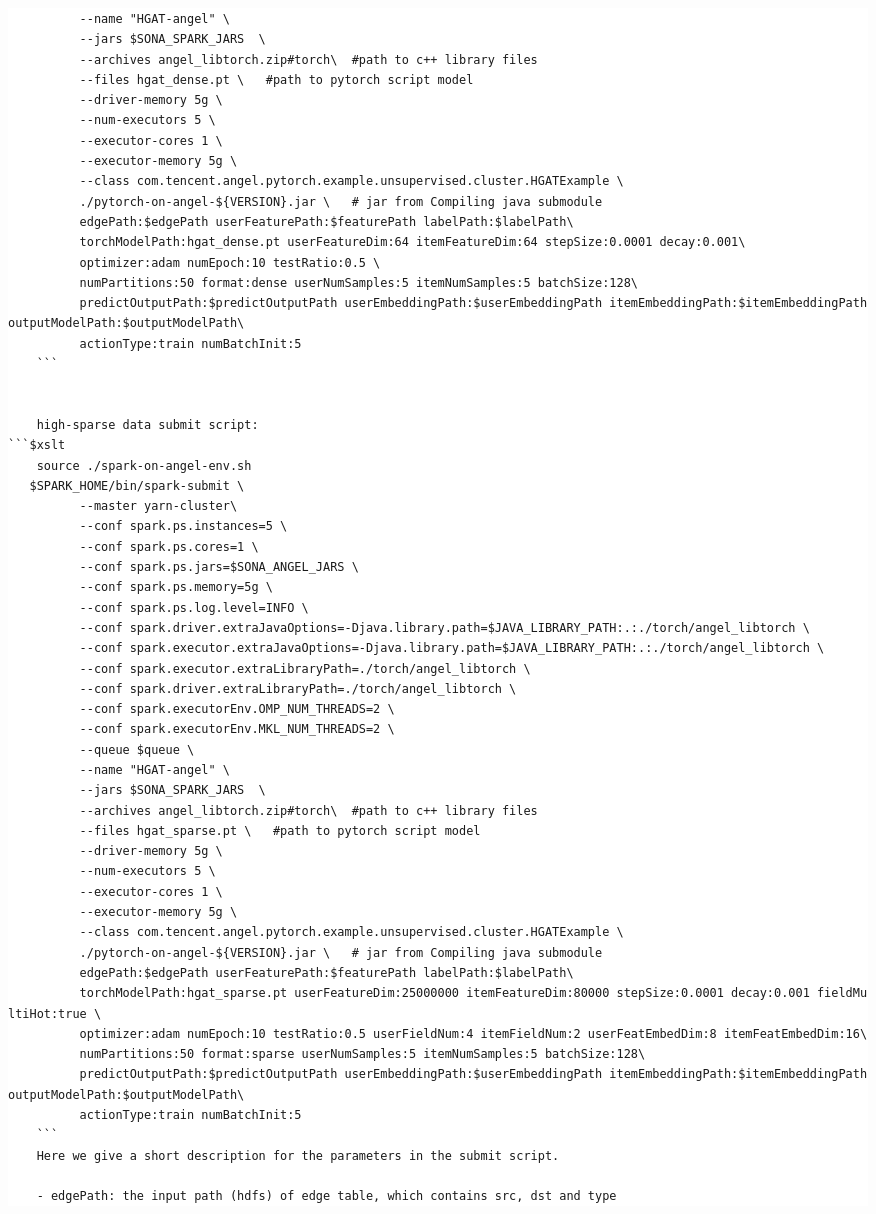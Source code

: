 ```$xslt
          --name "HGAT-angel" \
          --jars $SONA_SPARK_JARS  \
          --archives angel_libtorch.zip#torch\  #path to c++ library files
          --files hgat_dense.pt \   #path to pytorch script model
          --driver-memory 5g \
          --num-executors 5 \
          --executor-cores 1 \
          --executor-memory 5g \
          --class com.tencent.angel.pytorch.example.unsupervised.cluster.HGATExample \
          ./pytorch-on-angel-${VERSION}.jar \   # jar from Compiling java submodule
          edgePath:$edgePath userFeaturePath:$featurePath labelPath:$labelPath\
          torchModelPath:hgat_dense.pt userFeatureDim:64 itemFeatureDim:64 stepSize:0.0001 decay:0.001\
          optimizer:adam numEpoch:10 testRatio:0.5 \
          numPartitions:50 format:dense userNumSamples:5 itemNumSamples:5 batchSize:128\
          predictOutputPath:$predictOutputPath userEmbeddingPath:$userEmbeddingPath itemEmbeddingPath:$itemEmbeddingPath outputModelPath:$outputModelPath\
          actionType:train numBatchInit:5
    ```


	high-sparse data submit script:
```$xslt
    source ./spark-on-angel-env.sh  
   $SPARK_HOME/bin/spark-submit \
          --master yarn-cluster\
          --conf spark.ps.instances=5 \
          --conf spark.ps.cores=1 \
          --conf spark.ps.jars=$SONA_ANGEL_JARS \
          --conf spark.ps.memory=5g \
          --conf spark.ps.log.level=INFO \
          --conf spark.driver.extraJavaOptions=-Djava.library.path=$JAVA_LIBRARY_PATH:.:./torch/angel_libtorch \
          --conf spark.executor.extraJavaOptions=-Djava.library.path=$JAVA_LIBRARY_PATH:.:./torch/angel_libtorch \
          --conf spark.executor.extraLibraryPath=./torch/angel_libtorch \
          --conf spark.driver.extraLibraryPath=./torch/angel_libtorch \
          --conf spark.executorEnv.OMP_NUM_THREADS=2 \
          --conf spark.executorEnv.MKL_NUM_THREADS=2 \
          --queue $queue \
          --name "HGAT-angel" \
          --jars $SONA_SPARK_JARS  \
          --archives angel_libtorch.zip#torch\  #path to c++ library files
          --files hgat_sparse.pt \   #path to pytorch script model
          --driver-memory 5g \
          --num-executors 5 \
          --executor-cores 1 \
          --executor-memory 5g \
          --class com.tencent.angel.pytorch.example.unsupervised.cluster.HGATExample \
          ./pytorch-on-angel-${VERSION}.jar \   # jar from Compiling java submodule
          edgePath:$edgePath userFeaturePath:$featurePath labelPath:$labelPath\
          torchModelPath:hgat_sparse.pt userFeatureDim:25000000 itemFeatureDim:80000 stepSize:0.0001 decay:0.001 fieldMultiHot:true \
          optimizer:adam numEpoch:10 testRatio:0.5 userFieldNum:4 itemFieldNum:2 userFeatEmbedDim:8 itemFeatEmbedDim:16\
          numPartitions:50 format:sparse userNumSamples:5 itemNumSamples:5 batchSize:128\
          predictOutputPath:$predictOutputPath userEmbeddingPath:$userEmbeddingPath itemEmbeddingPath:$itemEmbeddingPath outputModelPath:$outputModelPath\
          actionType:train numBatchInit:5
    ```
    Here we give a short description for the parameters in the submit script. 

    - edgePath: the input path (hdfs) of edge table, which contains src, dst and type
```
